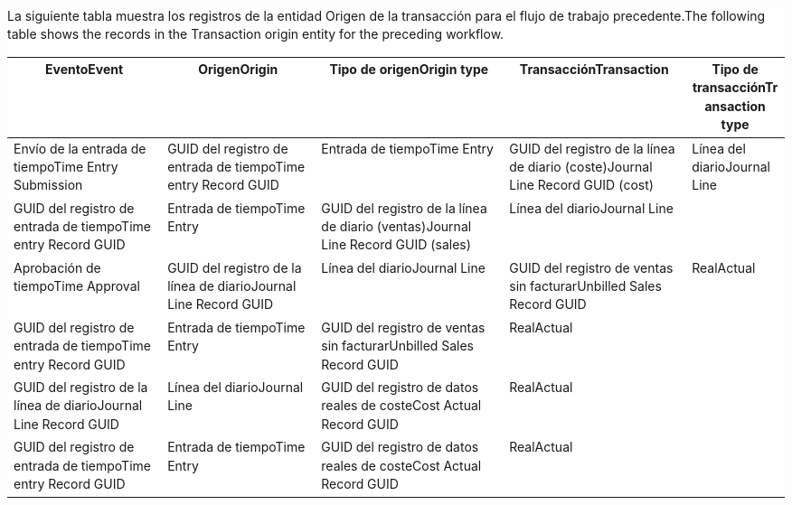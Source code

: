 <span data-ttu-id="5eba0-157">La siguiente tabla muestra los registros de la entidad Origen de la transacción para el flujo de trabajo precedente.</span><span class="sxs-lookup"><span data-stu-id="5eba0-157">The following table shows the records in the Transaction origin entity for the preceding workflow.</span></span>

| <span data-ttu-id="5eba0-158">Evento</span><span class="sxs-lookup"><span data-stu-id="5eba0-158">Event</span></span>                        | <span data-ttu-id="5eba0-159">Origen</span><span class="sxs-lookup"><span data-stu-id="5eba0-159">Origin</span></span>                   | <span data-ttu-id="5eba0-160">Tipo de origen</span><span class="sxs-lookup"><span data-stu-id="5eba0-160">Origin type</span></span>                       | <span data-ttu-id="5eba0-161">Transacción</span><span class="sxs-lookup"><span data-stu-id="5eba0-161">Transaction</span></span>                       | <span data-ttu-id="5eba0-162">Tipo de transacción</span><span class="sxs-lookup"><span data-stu-id="5eba0-162">Transaction type</span></span>         |
|------------------------------|--------------------------|-----------------------------------|-----------------------------------|--------------------------|
| <span data-ttu-id="5eba0-163">Envío de la entrada de tiempo</span><span class="sxs-lookup"><span data-stu-id="5eba0-163">Time Entry Submission</span></span>        | <span data-ttu-id="5eba0-164">GUID del registro de entrada de tiempo</span><span class="sxs-lookup"><span data-stu-id="5eba0-164">Time entry Record GUID</span></span>   | <span data-ttu-id="5eba0-165">Entrada de tiempo</span><span class="sxs-lookup"><span data-stu-id="5eba0-165">Time Entry</span></span>                        | <span data-ttu-id="5eba0-166">GUID del registro de la línea de diario (coste)</span><span class="sxs-lookup"><span data-stu-id="5eba0-166">Journal Line Record GUID (cost)</span></span>   | <span data-ttu-id="5eba0-167">Línea del diario</span><span class="sxs-lookup"><span data-stu-id="5eba0-167">Journal Line</span></span>             |
| <span data-ttu-id="5eba0-168">GUID del registro de entrada de tiempo</span><span class="sxs-lookup"><span data-stu-id="5eba0-168">Time entry Record GUID</span></span>       | <span data-ttu-id="5eba0-169">Entrada de tiempo</span><span class="sxs-lookup"><span data-stu-id="5eba0-169">Time Entry</span></span>               | <span data-ttu-id="5eba0-170">GUID del registro de la línea de diario (ventas)</span><span class="sxs-lookup"><span data-stu-id="5eba0-170">Journal Line Record GUID (sales)</span></span>  | <span data-ttu-id="5eba0-171">Línea del diario</span><span class="sxs-lookup"><span data-stu-id="5eba0-171">Journal Line</span></span>                      |                          |
| <span data-ttu-id="5eba0-172">Aprobación de tiempo</span><span class="sxs-lookup"><span data-stu-id="5eba0-172">Time Approval</span></span>                | <span data-ttu-id="5eba0-173">GUID del registro de la línea de diario</span><span class="sxs-lookup"><span data-stu-id="5eba0-173">Journal Line Record GUID</span></span> | <span data-ttu-id="5eba0-174">Línea del diario</span><span class="sxs-lookup"><span data-stu-id="5eba0-174">Journal Line</span></span>                      | <span data-ttu-id="5eba0-175">GUID del registro de ventas sin facturar</span><span class="sxs-lookup"><span data-stu-id="5eba0-175">Unbilled Sales Record GUID</span></span>        | <span data-ttu-id="5eba0-176">Real</span><span class="sxs-lookup"><span data-stu-id="5eba0-176">Actual</span></span>                   |
| <span data-ttu-id="5eba0-177">GUID del registro de entrada de tiempo</span><span class="sxs-lookup"><span data-stu-id="5eba0-177">Time entry Record GUID</span></span>       | <span data-ttu-id="5eba0-178">Entrada de tiempo</span><span class="sxs-lookup"><span data-stu-id="5eba0-178">Time Entry</span></span>               | <span data-ttu-id="5eba0-179">GUID del registro de ventas sin facturar</span><span class="sxs-lookup"><span data-stu-id="5eba0-179">Unbilled Sales Record GUID</span></span>        | <span data-ttu-id="5eba0-180">Real</span><span class="sxs-lookup"><span data-stu-id="5eba0-180">Actual</span></span>                            |                          |
| <span data-ttu-id="5eba0-181">GUID del registro de la línea de diario</span><span class="sxs-lookup"><span data-stu-id="5eba0-181">Journal Line Record GUID</span></span>     | <span data-ttu-id="5eba0-182">Línea del diario</span><span class="sxs-lookup"><span data-stu-id="5eba0-182">Journal Line</span></span>             | <span data-ttu-id="5eba0-183">GUID del registro de datos reales de coste</span><span class="sxs-lookup"><span data-stu-id="5eba0-183">Cost Actual Record GUID</span></span>           | <span data-ttu-id="5eba0-184">Real</span><span class="sxs-lookup"><span data-stu-id="5eba0-184">Actual</span></span>                            |                          |
| <span data-ttu-id="5eba0-185">GUID del registro de entrada de tiempo</span><span class="sxs-lookup"><span data-stu-id="5eba0-185">Time entry Record GUID</span></span>       | <span data-ttu-id="5eba0-186">Entrada de tiempo</span><span class="sxs-lookup"><span data-stu-id="5eba0-186">Time Entry</span></span>               | <span data-ttu-id="5eba0-187">GUID del registro de datos reales de coste</span><span class="sxs-lookup"><span data-stu-id="5eba0-187">Cost Actual Record GUID</span></span>           | <span data-ttu-id="5eba0-188">Real</span><span class="sxs-lookup"><span data-stu-id="5eba0-188">Actual</span></span>                            |                          |